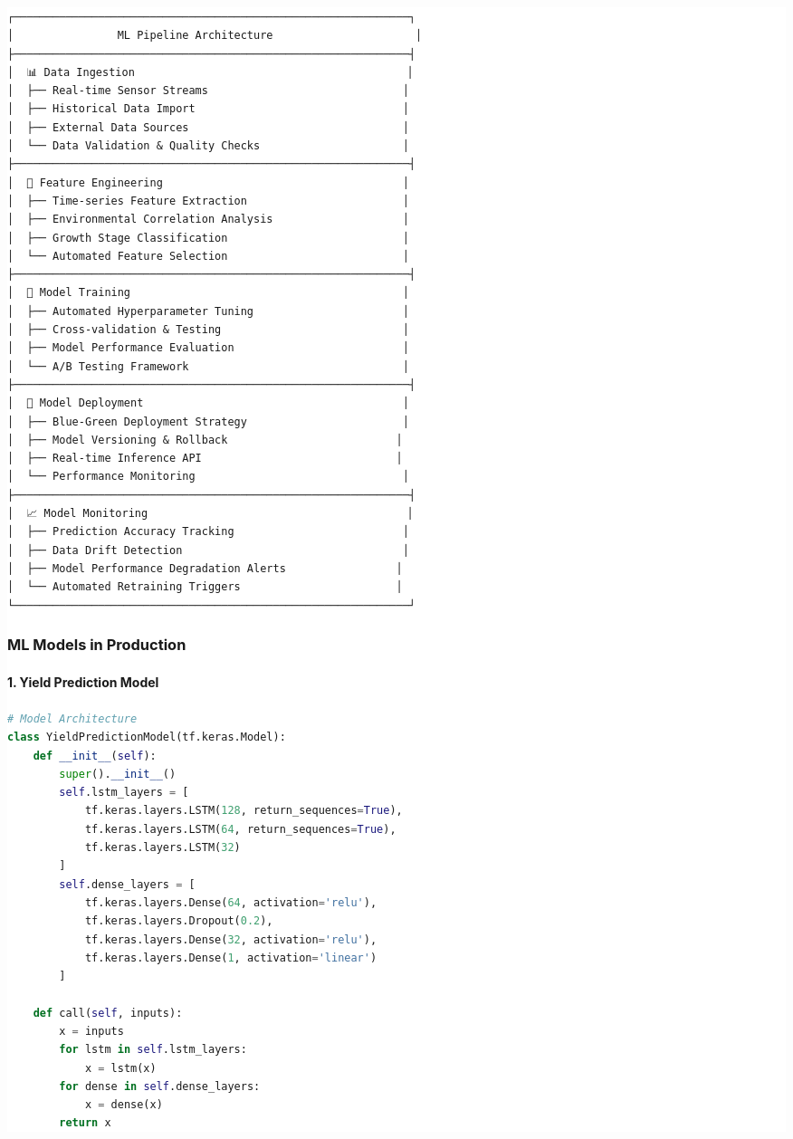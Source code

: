 ```
┌─────────────────────────────────────────────────────────────┐
│                ML Pipeline Architecture                      │
├─────────────────────────────────────────────────────────────┤
│  📊 Data Ingestion                                          │
│  ├── Real-time Sensor Streams                              │
│  ├── Historical Data Import                                │
│  ├── External Data Sources                                 │
│  └── Data Validation & Quality Checks                      │
├─────────────────────────────────────────────────────────────┤
│  🔧 Feature Engineering                                     │
│  ├── Time-series Feature Extraction                        │
│  ├── Environmental Correlation Analysis                    │
│  ├── Growth Stage Classification                           │
│  └── Automated Feature Selection                           │
├─────────────────────────────────────────────────────────────┤
│  🤖 Model Training                                          │
│  ├── Automated Hyperparameter Tuning                       │
│  ├── Cross-validation & Testing                            │
│  ├── Model Performance Evaluation                          │
│  └── A/B Testing Framework                                 │
├─────────────────────────────────────────────────────────────┤
│  🚀 Model Deployment                                        │
│  ├── Blue-Green Deployment Strategy                        │
│  ├── Model Versioning & Rollback                          │
│  ├── Real-time Inference API                              │
│  └── Performance Monitoring                                │
├─────────────────────────────────────────────────────────────┤
│  📈 Model Monitoring                                        │
│  ├── Prediction Accuracy Tracking                          │
│  ├── Data Drift Detection                                  │
│  ├── Model Performance Degradation Alerts                 │
│  └── Automated Retraining Triggers                        │
└─────────────────────────────────────────────────────────────┘
```

### **ML Models in Production**

#### **1. Yield Prediction Model**
```python
# Model Architecture
class YieldPredictionModel(tf.keras.Model):
    def __init__(self):
        super().__init__()
        self.lstm_layers = [
            tf.keras.layers.LSTM(128, return_sequences=True),
            tf.keras.layers.LSTM(64, return_sequences=True),
            tf.keras.layers.LSTM(32)
        ]
        self.dense_layers = [
            tf.keras.layers.Dense(64, activation='relu'),
            tf.keras.layers.Dropout(0.2),
            tf.keras.layers.Dense(32, activation='relu'),
            tf.keras.layers.Dense(1, activation='linear')
        ]
    
    def call(self, inputs):
        x = inputs
        for lstm in self.lstm_layers:
            x = lstm(x)
        for dense in self.dense_layers:
            x = dense(x)
        return x

```